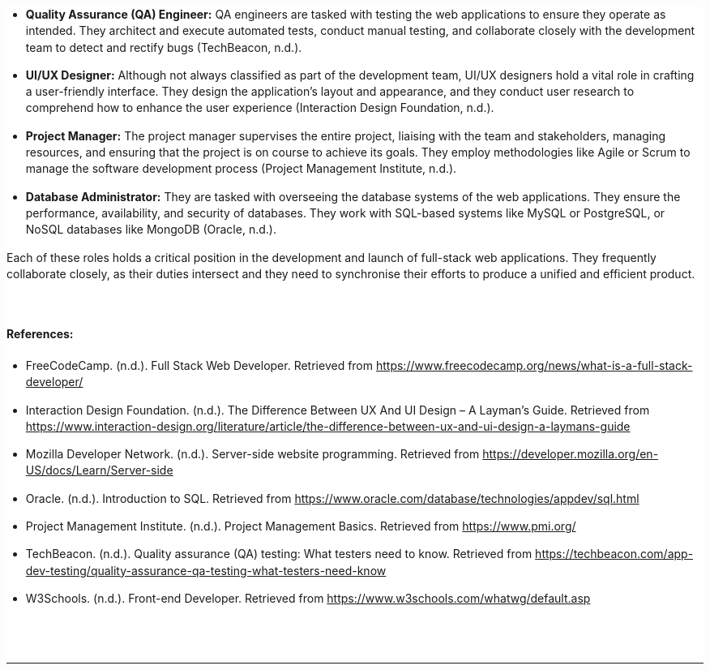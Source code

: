 - **Quality Assurance (QA) Engineer:** QA engineers are tasked with testing the web applications to ensure they operate as intended. They architect and execute automated tests, conduct manual testing, and collaborate closely with the development team to detect and rectify bugs (TechBeacon, n.d.).

- **UI/UX Designer:** Although not always classified as part of the development team, UI/UX designers hold a vital role in crafting a user-friendly interface. They design the application’s layout and appearance, and they conduct user research to comprehend how to enhance the user experience (Interaction Design Foundation, n.d.).

- **Project Manager:** The project manager supervises the entire project, liaising with the team and stakeholders, managing resources, and ensuring that the project is on course to achieve its goals. They employ methodologies like Agile or Scrum to manage the software development process (Project Management Institute, n.d.).

- **Database Administrator:** They are tasked with overseeing the database systems of the web applications. They ensure the performance, availability, and security of databases. They work with SQL-based systems like MySQL or PostgreSQL, or NoSQL databases like MongoDB (Oracle, n.d.).

Each of these roles holds a critical position in the development and launch of full-stack web applications. They frequently collaborate closely, as their duties intersect and they need to synchronise their efforts to produce a unified and efficient product.

<br>

#### References:

- FreeCodeCamp. (n.d.). Full Stack Web Developer. Retrieved from https://www.freecodecamp.org/news/what-is-a-full-stack-developer/

- Interaction Design Foundation. (n.d.). The Difference Between UX And UI Design – A Layman’s Guide. Retrieved from https://www.interaction-design.org/literature/article/the-difference-between-ux-and-ui-design-a-laymans-guide

- Mozilla Developer Network. (n.d.). Server-side website programming. Retrieved from https://developer.mozilla.org/en-US/docs/Learn/Server-side

- Oracle. (n.d.). Introduction to SQL. Retrieved from https://www.oracle.com/database/technologies/appdev/sql.html

- Project Management Institute. (n.d.). Project Management Basics. Retrieved from https://www.pmi.org/

- TechBeacon. (n.d.). Quality assurance (QA) testing: What testers need to know. Retrieved from https://techbeacon.com/app-dev-testing/quality-assurance-qa-testing-what-testers-need-know

- W3Schools. (n.d.). Front-end Developer. Retrieved from https://www.w3schools.com/whatwg/default.asp

<br>
<br>

---
